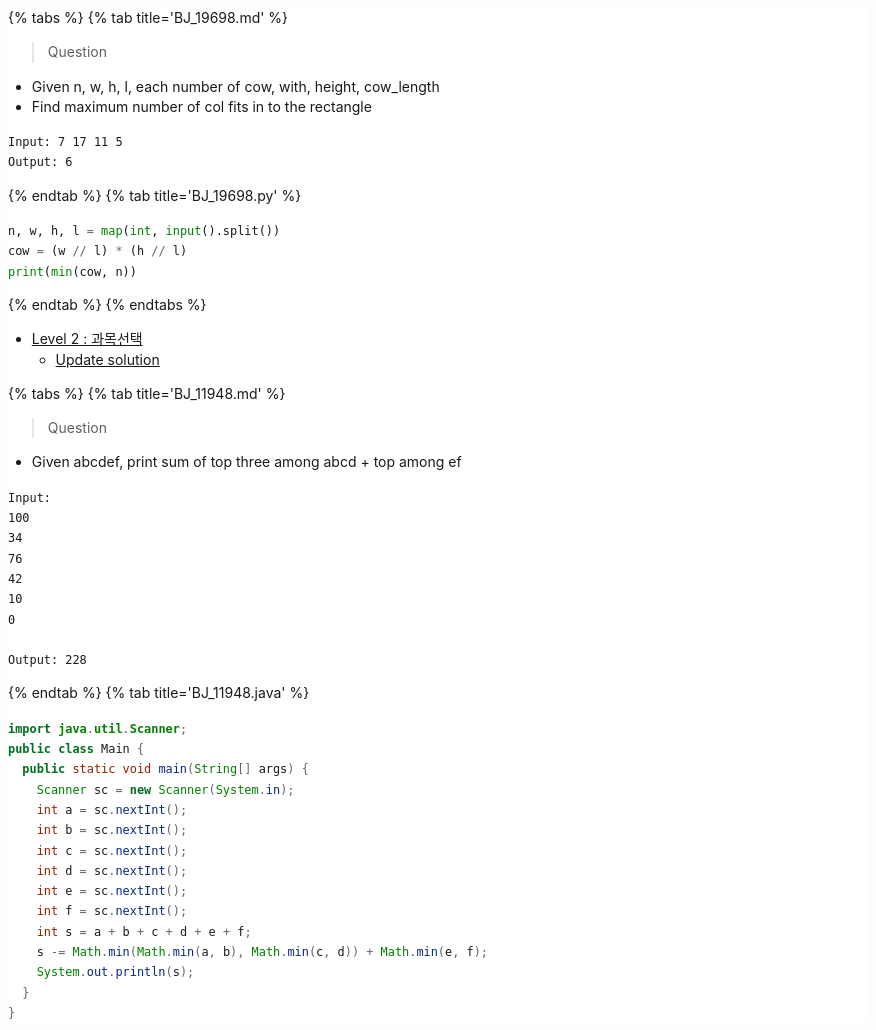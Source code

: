 {% tabs %}
{% tab title='BJ_19698.md' %}

> Question

* Given n, w, h, l, each number of cow, with, height, cow_length
* Find maximum number of col fits in to the rectangle

```txt
Input: 7 17 11 5
Output: 6
```

{% endtab %}
{% tab title='BJ_19698.py' %}

```py
n, w, h, l = map(int, input().split())
cow = (w // l) * (h // l)
print(min(cow, n))
```

{% endtab %}
{% endtabs %}

* [Level 2 : 과목선택](http://acmicpc.net/problem/11948)
  * [Update solution](https://github.com/seanhwangg/algorithm/edit/main/syntax/conditional/min-max/BJ_11948.md)

{% tabs %}
{% tab title='BJ_11948.md' %}

> Question

* Given abcdef, print sum of top three among abcd + top among ef

```txt
Input:
100
34
76
42
10
0

Output: 228
```

{% endtab %}
{% tab title='BJ_11948.java' %}

```java
import java.util.Scanner;
public class Main {
  public static void main(String[] args) {
    Scanner sc = new Scanner(System.in);
    int a = sc.nextInt();
    int b = sc.nextInt();
    int c = sc.nextInt();
    int d = sc.nextInt();
    int e = sc.nextInt();
    int f = sc.nextInt();
    int s = a + b + c + d + e + f;
    s -= Math.min(Math.min(a, b), Math.min(c, d)) + Math.min(e, f);
    System.out.println(s);
  }
}
```
